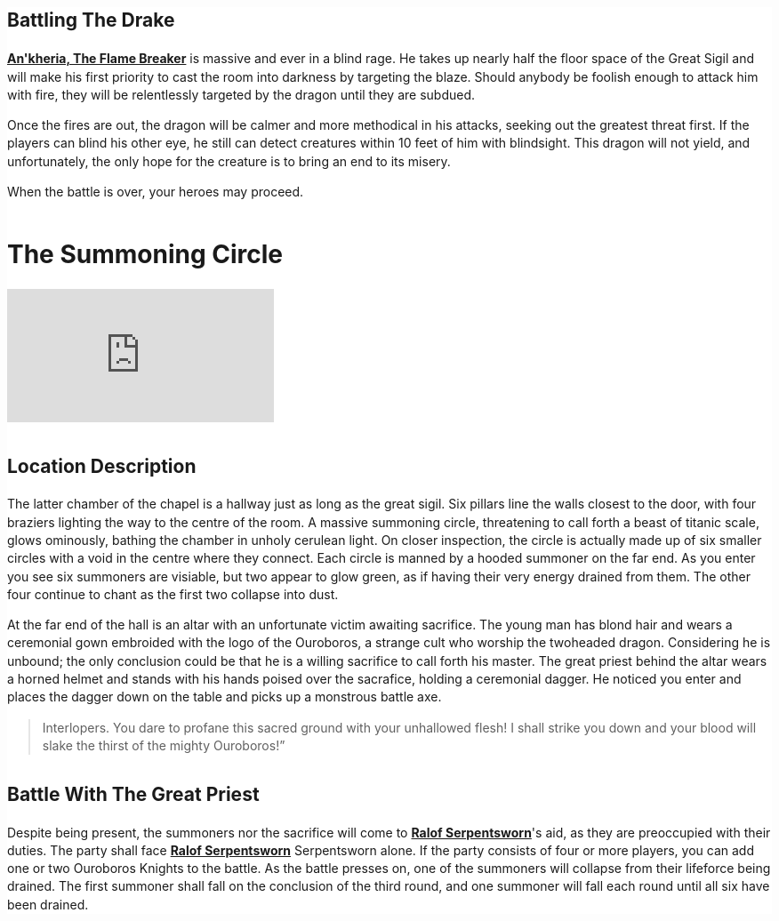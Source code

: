 ## Battling The Drake

**[An'kheria, The Flame Breaker](http://localhost:8080/Sources/Creatures/An'kheria%2C%20The%20Flame%20Breaker.png)** is massive and ever in a blind rage. He takes up nearly half the floor
space of the Great Sigil and will make his first priority to cast the room
into darkness by targeting the blaze. Should anybody be foolish enough to
attack him with fire, they will be relentlessly targeted by the dragon
until they are subdued.

Once the fires are out, the dragon will be calmer and more methodical in
his attacks, seeking out the greatest threat first. If the players can
blind his other eye, he still can detect creatures within 10 feet of him
with blindsight. This dragon will not yield, and unfortunately, the only
hope for the creature is to bring an end to its misery.

When the battle is over, your heroes may proceed.

# The Summoning Circle

![Summoning Circle](http://localhost:8080/Sources/TheGulletAdventures/Quests/ImageMaps/ChapelOfSummoningCircle.html)

## Location Description

The latter chamber of the chapel is a hallway just as long as the great
sigil. Six pillars line the walls closest to the door, with four braziers
lighting the way to the centre of the room. A massive summoning circle,
threatening to call forth a beast of titanic scale, glows ominously,
bathing the chamber in unholy cerulean light. On closer inspection, the
circle is actually made up of six smaller circles with a void in the
centre where they connect. Each circle is manned by a hooded summoner on
the far end. As you enter you see six summoners are visiable, but two
appear to glow green, as if having their very energy drained from them.
The other four continue to chant as the first two collapse into dust.

At the far end of the hall is an altar with an unfortunate victim awaiting
sacrifice. The young man has blond hair and wears a ceremonial gown
embroided with the logo of the Ouroboros, a strange cult who worship the
twoheaded dragon. Considering he is unbound; the only conclusion could be
that he is a willing sacrifice to call forth his master. The great priest
behind the altar wears a horned helmet and stands with his hands poised
over the sacrafice, holding a ceremonial dagger. He noticed you enter and
places the dagger down on the table and picks up a monstrous battle axe.

> Interlopers. You dare to profane this sacred ground with your unhallowed flesh! I shall strike you down and your blood will slake the thirst of the mighty Ouroboros!”

## Battle With The Great Priest

Despite being present, the summoners nor the sacrifice will come to **[Ralof Serpentsworn](http://localhost:8080/Sources/Creatures/Ralof%20Serpentsworn.png)**'s aid, as they are preoccupied with their duties. The party shall face **[Ralof Serpentsworn](http://localhost:8080/Sources/Creatures/Ralof%20Serpentsworn.png)**
Serpentsworn alone. If the party consists of four or more players, you can
add one or two Ouroboros Knights to the battle. As the battle presses on,
one of the summoners will collapse from their lifeforce being drained. The
first summoner shall fall on the conclusion of the third round, and one
summoner will fall each round until all six have been drained.
